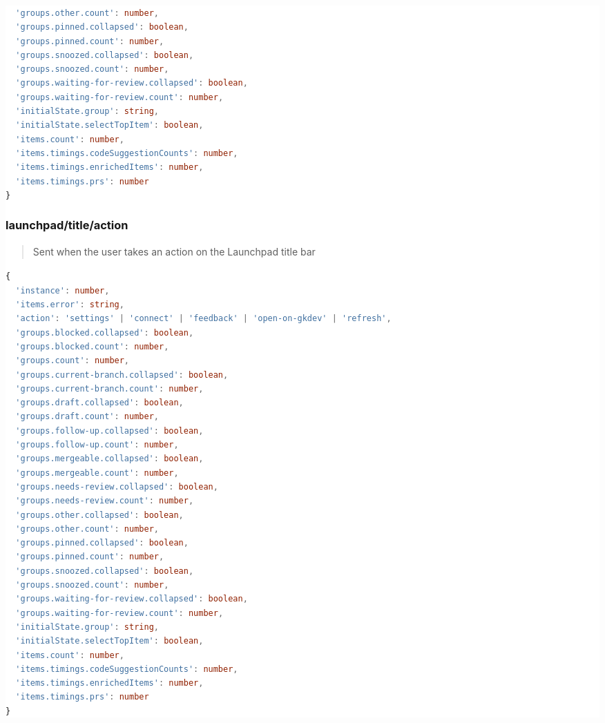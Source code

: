 ```typescript
  'groups.other.count': number,
  'groups.pinned.collapsed': boolean,
  'groups.pinned.count': number,
  'groups.snoozed.collapsed': boolean,
  'groups.snoozed.count': number,
  'groups.waiting-for-review.collapsed': boolean,
  'groups.waiting-for-review.count': number,
  'initialState.group': string,
  'initialState.selectTopItem': boolean,
  'items.count': number,
  'items.timings.codeSuggestionCounts': number,
  'items.timings.enrichedItems': number,
  'items.timings.prs': number
}
```

### launchpad/title/action

> Sent when the user takes an action on the Launchpad title bar

```typescript
{
  'instance': number,
  'items.error': string,
  'action': 'settings' | 'connect' | 'feedback' | 'open-on-gkdev' | 'refresh',
  'groups.blocked.collapsed': boolean,
  'groups.blocked.count': number,
  'groups.count': number,
  'groups.current-branch.collapsed': boolean,
  'groups.current-branch.count': number,
  'groups.draft.collapsed': boolean,
  'groups.draft.count': number,
  'groups.follow-up.collapsed': boolean,
  'groups.follow-up.count': number,
  'groups.mergeable.collapsed': boolean,
  'groups.mergeable.count': number,
  'groups.needs-review.collapsed': boolean,
  'groups.needs-review.count': number,
  'groups.other.collapsed': boolean,
  'groups.other.count': number,
  'groups.pinned.collapsed': boolean,
  'groups.pinned.count': number,
  'groups.snoozed.collapsed': boolean,
  'groups.snoozed.count': number,
  'groups.waiting-for-review.collapsed': boolean,
  'groups.waiting-for-review.count': number,
  'initialState.group': string,
  'initialState.selectTopItem': boolean,
  'items.count': number,
  'items.timings.codeSuggestionCounts': number,
  'items.timings.enrichedItems': number,
  'items.timings.prs': number
}
```
